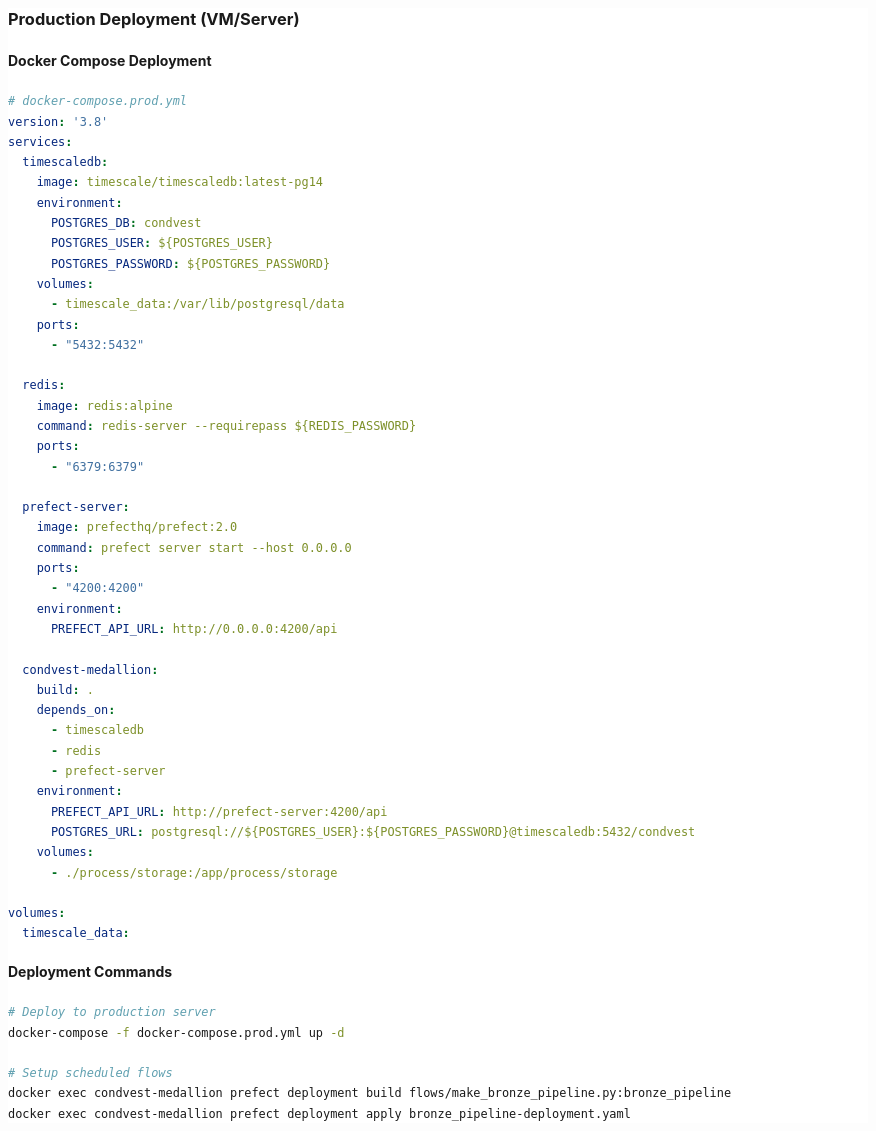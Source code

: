 ```bash
```

### Production Deployment (VM/Server)

#### Docker Compose Deployment
```yaml
# docker-compose.prod.yml
version: '3.8'
services:
  timescaledb:
    image: timescale/timescaledb:latest-pg14
    environment:
      POSTGRES_DB: condvest
      POSTGRES_USER: ${POSTGRES_USER}
      POSTGRES_PASSWORD: ${POSTGRES_PASSWORD}
    volumes:
      - timescale_data:/var/lib/postgresql/data
    ports:
      - "5432:5432"
  
  redis:
    image: redis:alpine
    command: redis-server --requirepass ${REDIS_PASSWORD}
    ports:
      - "6379:6379"
  
  prefect-server:
    image: prefecthq/prefect:2.0
    command: prefect server start --host 0.0.0.0
    ports:
      - "4200:4200"
    environment:
      PREFECT_API_URL: http://0.0.0.0:4200/api
  
  condvest-medallion:
    build: .
    depends_on:
      - timescaledb
      - redis
      - prefect-server
    environment:
      PREFECT_API_URL: http://prefect-server:4200/api
      POSTGRES_URL: postgresql://${POSTGRES_USER}:${POSTGRES_PASSWORD}@timescaledb:5432/condvest
    volumes:
      - ./process/storage:/app/process/storage

volumes:
  timescale_data:
```

#### Deployment Commands
```bash
# Deploy to production server
docker-compose -f docker-compose.prod.yml up -d

# Setup scheduled flows
docker exec condvest-medallion prefect deployment build flows/make_bronze_pipeline.py:bronze_pipeline
docker exec condvest-medallion prefect deployment apply bronze_pipeline-deployment.yaml
```
